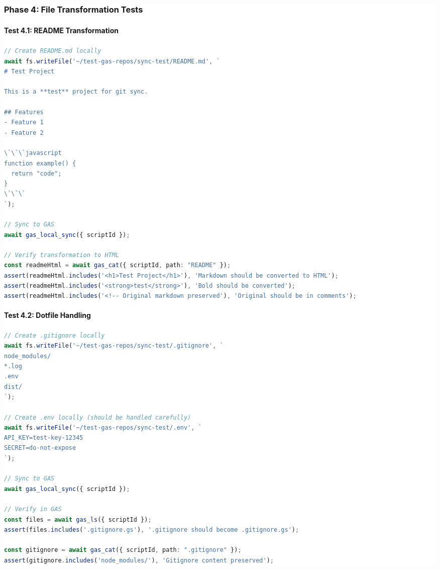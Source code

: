 ### Phase 4: File Transformation Tests

#### Test 4.1: README Transformation
```typescript
// Create README.md locally
await fs.writeFile('~/test-gas-repos/sync-test/README.md', `
# Test Project

This is a **test** project for git sync.

## Features
- Feature 1
- Feature 2

\`\`\`javascript
function example() {
  return "code";
}
\`\`\`
`);

// Sync to GAS
await gas_local_sync({ scriptId });

// Verify transformation to HTML
const readmeHtml = await gas_cat({ scriptId, path: "README" });
assert(readmeHtml.includes('<h1>Test Project</h1>'), 'Markdown should be converted to HTML');
assert(readmeHtml.includes('<strong>test</strong>'), 'Bold should be converted');
assert(readmeHtml.includes('<!-- Original markdown preserved'), 'Original should be in comments');
```

#### Test 4.2: Dotfile Handling
```typescript
// Create .gitignore locally
await fs.writeFile('~/test-gas-repos/sync-test/.gitignore', `
node_modules/
*.log
.env
dist/
`);

// Create .env locally (should be handled carefully)
await fs.writeFile('~/test-gas-repos/sync-test/.env', `
API_KEY=test-key-12345
SECRET=do-not-expose
`);

// Sync to GAS
await gas_local_sync({ scriptId });

// Verify in GAS
const files = await gas_ls({ scriptId });
assert(files.includes('.gitignore.gs'), '.gitignore should become .gitignore.gs');

const gitignore = await gas_cat({ scriptId, path: ".gitignore" });
assert(gitignore.includes('node_modules/'), 'Gitignore content preserved');
```
